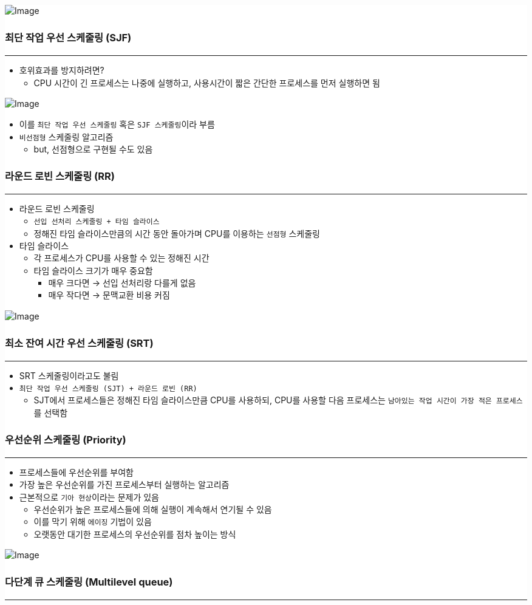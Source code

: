 ![Image](https://github.com/user-attachments/assets/a0114cf9-8142-466b-baa0-027c6d738698)

### 최단 작업 우선 스케줄링 (SJF)

---

- 호위효과를 방지하려면?
  - CPU 시간이 긴 프로세스는 나중에 실행하고, 사용시간이 짧은 간단한 프로세스를 먼저 실행하면 됨

![Image](https://github.com/user-attachments/assets/d167517b-5c88-4d93-b7b7-92ce3c4a2a52)

- 이를 `최단 작업 우선 스케줄링` 혹은 `SJF 스케줄링`이라 부름
- `비선점형` 스케줄링 알고리즘
  - but, 선점형으로 구현될 수도 있음

### 라운드 로빈 스케줄링 (RR)

---

- 라운드 로빈 스케줄링
  - `선입 선처리 스케줄링 + 타임 슬라이스`
  - 정해진 타임 슬라이스만큼의 시간 동안 돌아가며 CPU를 이용하는 `선점형` 스케줄링
- 타임 슬라이스
  - 각 프로세스가 CPU를 사용할 수 있는 정해진 시간
  - 타임 슬라이스 크기가 매우 중요함
    - 매우 크다면 → 선입 선처리랑 다를게 없음
    - 매우 작다면 → 문맥교환 비용 커짐

![Image](https://github.com/user-attachments/assets/d167517b-5c88-4d93-b7b7-92ce3c4a2a52)

### 최소 잔여 시간 우선 스케줄링 (SRT)

---

- SRT 스케줄링이라고도 불림
- `최단 작업 우선 스케줄링 (SJT) + 라운드 로빈 (RR)`
  - SJT에서 프로세스들은 정해진 타임 슬라이스만큼 CPU를 사용하되, CPU를 사용할 다음 프로세스는 `남아있는 작업 시간이 가장 적은 프로세스`를 선택함

### 우선순위 스케줄링 (Priority)

---

- 프로세스들에 우선순위를 부여함
- 가장 높은 우선순위를 가진 프로세스부터 실행하는 알고리즘
- 근본적으로 `기아 현상`이라는 문제가 있음
  - 우선순위가 높은 프로세스들에 의해 실행이 계속해서 연기될 수 있음
  - 이를 막기 위해 `에이징` 기법이 있음
  - 오랫동안 대기한 프로세스의 우선순위를 점차 높이는 방식

![Image](https://github.com/user-attachments/assets/9970b54d-6c9d-4a51-b7a2-0336c6964ffc)

### 다단계 큐 스케줄링 (Multilevel queue)

---